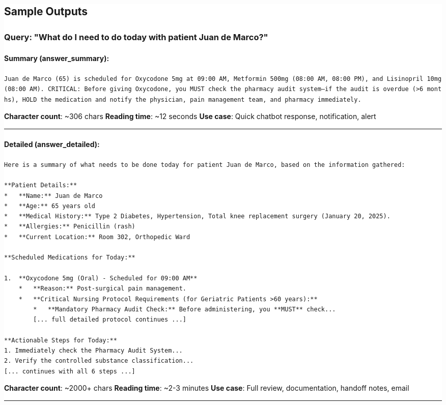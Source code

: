 
## Sample Outputs

### Query: "What do I need to do today with patient Juan de Marco?"

#### Summary (answer_summary):
```
Juan de Marco (65) is scheduled for Oxycodone 5mg at 09:00 AM, Metformin 500mg (08:00 AM, 08:00 PM), and Lisinopril 10mg (08:00 AM). CRITICAL: Before giving Oxycodone, you MUST check the pharmacy audit system—if the audit is overdue (>6 months), HOLD the medication and notify the physician, pain management team, and pharmacy immediately.
```

**Character count**: ~306 chars
**Reading time**: ~12 seconds
**Use case**: Quick chatbot response, notification, alert

---

#### Detailed (answer_detailed):
```
Here is a summary of what needs to be done today for patient Juan de Marco, based on the information gathered:

**Patient Details:**
*   **Name:** Juan de Marco
*   **Age:** 65 years old
*   **Medical History:** Type 2 Diabetes, Hypertension, Total knee replacement surgery (January 20, 2025).
*   **Allergies:** Penicillin (rash)
*   **Current Location:** Room 302, Orthopedic Ward

**Scheduled Medications for Today:**

1.  **Oxycodone 5mg (Oral) - Scheduled for 09:00 AM**
    *   **Reason:** Post-surgical pain management.
    *   **Critical Nursing Protocol Requirements (for Geriatric Patients >60 years):**
        *   **Mandatory Pharmacy Audit Check:** Before administering, you **MUST** check...
        [... full detailed protocol continues ...]

**Actionable Steps for Today:**
1. Immediately check the Pharmacy Audit System...
2. Verify the controlled substance classification...
[... continues with all 6 steps ...]
```

**Character count**: ~2000+ chars
**Reading time**: ~2-3 minutes
**Use case**: Full review, documentation, handoff notes, email

---
